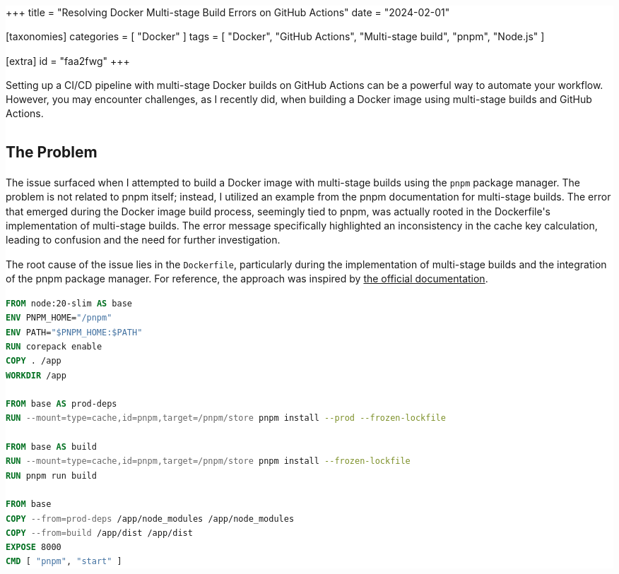 +++
title = "Resolving Docker Multi-stage Build Errors on GitHub Actions"
date = "2024-02-01"

[taxonomies]
categories = [ "Docker" ]
tags = [
  "Docker",
  "GitHub Actions",
  "Multi-stage build",
  "pnpm",
  "Node.js"
]

[extra]
id = "faa2fwg"
+++

Setting up a CI/CD pipeline with multi-stage Docker builds on GitHub Actions can be a powerful way to automate your workflow. However, you may encounter challenges, as I recently did, when building a Docker image using multi-stage builds and GitHub Actions.

## The Problem
The issue surfaced when I attempted to build a Docker image with multi-stage builds using the `pnpm` package manager. The problem is not related to pnpm itself; instead, I utilized an example from the pnpm documentation for multi-stage builds. The error that emerged during the Docker image build process, seemingly tied to pnpm, was actually rooted in the Dockerfile's implementation of multi-stage builds. The error message specifically highlighted an inconsistency in the cache key calculation, leading to confusion and the need for further investigation.

The root cause of the issue lies in the `Dockerfile`, particularly during the implementation of multi-stage builds and the integration of the pnpm package manager. For reference, the approach was inspired by [the official documentation](https://pnpm.io/docker#example-1-build-a-bundle-in-a-docker-container).


```dockerfile
FROM node:20-slim AS base
ENV PNPM_HOME="/pnpm"
ENV PATH="$PNPM_HOME:$PATH"
RUN corepack enable
COPY . /app
WORKDIR /app

FROM base AS prod-deps
RUN --mount=type=cache,id=pnpm,target=/pnpm/store pnpm install --prod --frozen-lockfile

FROM base AS build
RUN --mount=type=cache,id=pnpm,target=/pnpm/store pnpm install --frozen-lockfile
RUN pnpm run build

FROM base
COPY --from=prod-deps /app/node_modules /app/node_modules
COPY --from=build /app/dist /app/dist
EXPOSE 8000
CMD [ "pnpm", "start" ]
```
